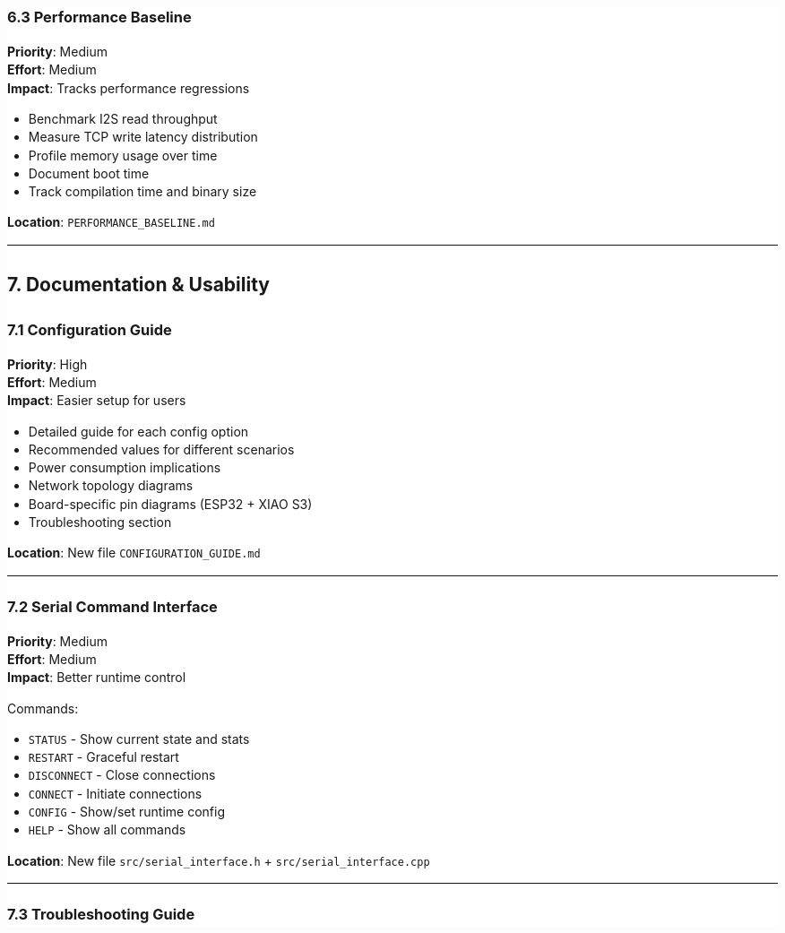 ### 6.3 Performance Baseline

**Priority**: Medium  
**Effort**: Medium  
**Impact**: Tracks performance regressions

- Benchmark I2S read throughput
- Measure TCP write latency distribution
- Profile memory usage over time
- Document boot time
- Track compilation time and binary size

**Location**: `PERFORMANCE_BASELINE.md`

---

## 7. Documentation & Usability

### 7.1 Configuration Guide

**Priority**: High  
**Effort**: Medium  
**Impact**: Easier setup for users

- Detailed guide for each config option
- Recommended values for different scenarios
- Power consumption implications
- Network topology diagrams
- Board-specific pin diagrams (ESP32 + XIAO S3)
- Troubleshooting section

**Location**: New file `CONFIGURATION_GUIDE.md`

---

### 7.2 Serial Command Interface

**Priority**: Medium  
**Effort**: Medium  
**Impact**: Better runtime control

Commands:

- `STATUS` - Show current state and stats
- `RESTART` - Graceful restart
- `DISCONNECT` - Close connections
- `CONNECT` - Initiate connections
- `CONFIG` - Show/set runtime config
- `HELP` - Show all commands

**Location**: New file `src/serial_interface.h` + `src/serial_interface.cpp`

---

### 7.3 Troubleshooting Guide
